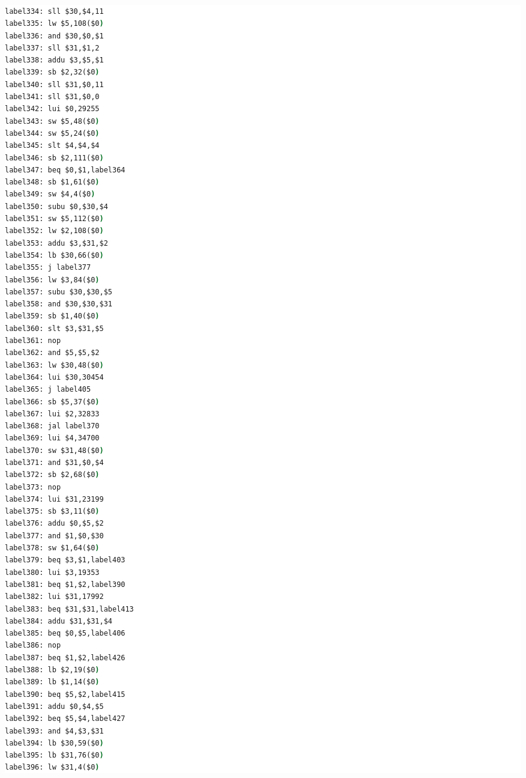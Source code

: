 ```bat
label334: sll $30,$4,11
label335: lw $5,108($0)
label336: and $30,$0,$1
label337: sll $31,$1,2
label338: addu $3,$5,$1
label339: sb $2,32($0)
label340: sll $31,$0,11
label341: sll $31,$0,0
label342: lui $0,29255
label343: sw $5,48($0)
label344: sw $5,24($0)
label345: slt $4,$4,$4
label346: sb $2,111($0)
label347: beq $0,$1,label364
label348: sb $1,61($0)
label349: sw $4,4($0)
label350: subu $0,$30,$4
label351: sw $5,112($0)
label352: lw $2,108($0)
label353: addu $3,$31,$2
label354: lb $30,66($0)
label355: j label377
label356: lw $3,84($0)
label357: subu $30,$30,$5
label358: and $30,$30,$31
label359: sb $1,40($0)
label360: slt $3,$31,$5
label361: nop
label362: and $5,$5,$2
label363: lw $30,48($0)
label364: lui $30,30454
label365: j label405
label366: sb $5,37($0)
label367: lui $2,32833
label368: jal label370
label369: lui $4,34700
label370: sw $31,48($0)
label371: and $31,$0,$4
label372: sb $2,68($0)
label373: nop
label374: lui $31,23199
label375: sb $3,11($0)
label376: addu $0,$5,$2
label377: and $1,$0,$30
label378: sw $1,64($0)
label379: beq $3,$1,label403
label380: lui $3,19353
label381: beq $1,$2,label390
label382: lui $31,17992
label383: beq $31,$31,label413
label384: addu $31,$31,$4
label385: beq $0,$5,label406
label386: nop
label387: beq $1,$2,label426
label388: lb $2,19($0)
label389: lb $1,14($0)
label390: beq $5,$2,label415
label391: addu $0,$4,$5
label392: beq $5,$4,label427
label393: and $4,$3,$31
label394: lb $30,59($0)
label395: lb $31,76($0)
label396: lw $31,4($0)
```